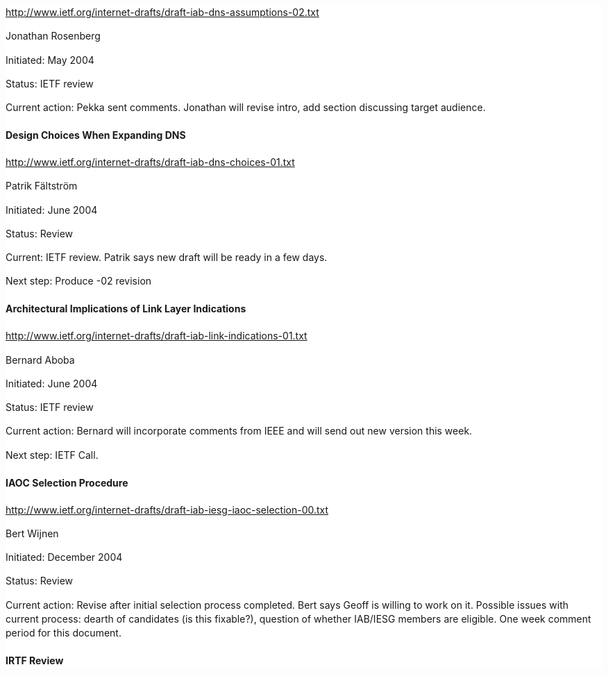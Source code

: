 
<http://www.ietf.org/internet-drafts/draft-iab-dns-assumptions-02.txt>  

Jonathan Rosenberg  

Initiated: May 2004  

Status: IETF review  

Current action: Pekka sent comments. Jonathan will revise intro, add section discussing target audience.


#### Design Choices When Expanding DNS


<http://www.ietf.org/internet-drafts/draft-iab-dns-choices-01.txt>  

Patrik Fältström  

Initiated: June 2004  

Status: Review  

Current: IETF review. Patrik says new draft will be ready in a few days.  

Next step: Produce -02 revision


#### Architectural Implications of Link Layer Indications


<http://www.ietf.org/internet-drafts/draft-iab-link-indications-01.txt>  

Bernard Aboba  

Initiated: June 2004  

Status: IETF review  

Current action: Bernard will incorporate comments from IEEE and will send out new version this week.  

Next step: IETF Call.


#### IAOC Selection Procedure


<http://www.ietf.org/internet-drafts/draft-iab-iesg-iaoc-selection-00.txt>  

Bert Wijnen  

Initiated: December 2004  

Status: Review  

Current action: Revise after initial selection process completed. Bert says Geoff is willing to work on it. Possible issues with current process: dearth of candidates (is this fixable?), question of whether IAB/IESG members are eligible. One week comment period for this document.


#### IRTF Review

